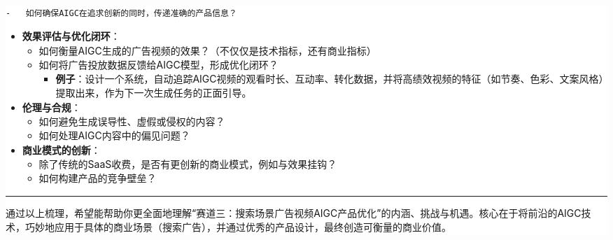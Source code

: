     -   如何确保AIGC在追求创新的同时，传递准确的产品信息？
-   **效果评估与优化闭环**：
    -   如何衡量AIGC生成的广告视频的效果？（不仅仅是技术指标，还有商业指标）
    -   如何将广告投放数据反馈给AIGC模型，形成优化闭环？
        -   **例子**：设计一个系统，自动追踪AIGC视频的观看时长、互动率、转化数据，并将高绩效视频的特征（如节奏、色彩、文案风格）提取出来，作为下一次生成任务的正面引导。
-   **伦理与合规**：
    -   如何避免生成误导性、虚假或侵权的内容？
    -   如何处理AIGC内容中的偏见问题？
-   **商业模式的创新**：
    -   除了传统的SaaS收费，是否有更创新的商业模式，例如与效果挂钩？
    -   如何构建产品的竞争壁垒？
---
通过以上梳理，希望能帮助你更全面地理解“赛道三：搜索场景广告视频AIGC产品优化”的内涵、挑战与机遇。核心在于将前沿的AIGC技术，巧妙地应用于具体的商业场景（搜索广告），并通过优秀的产品设计，最终创造可衡量的商业价值。